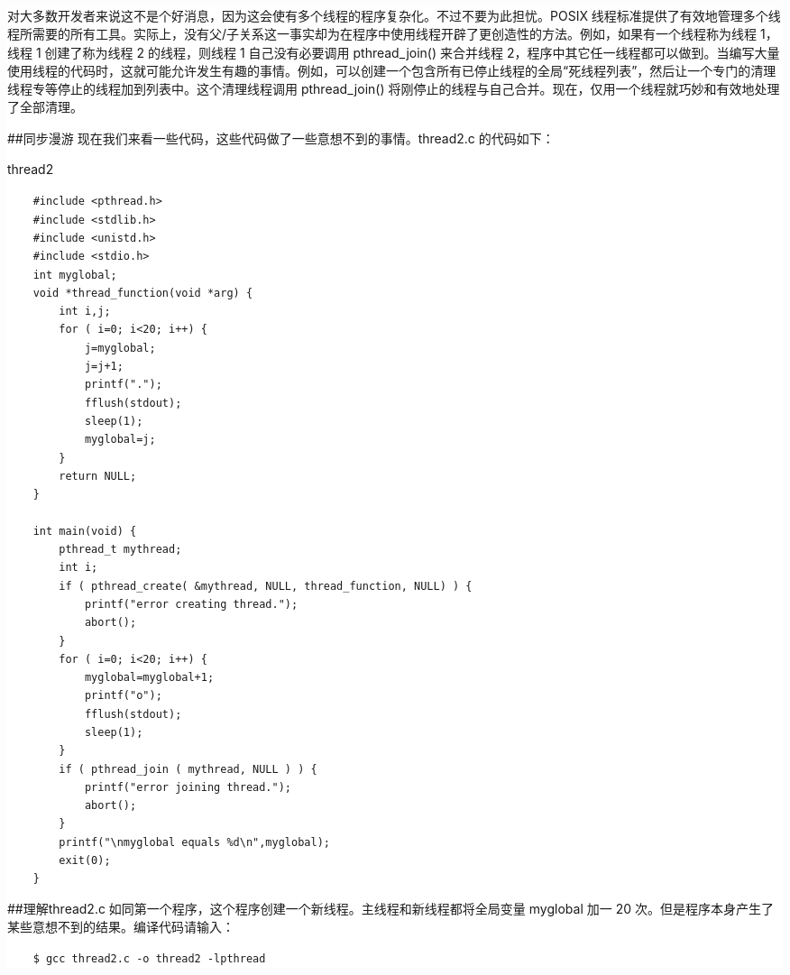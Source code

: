 对大多数开发者来说这不是个好消息，因为这会使有多个线程的程序复杂化。不过不要为此担忧。POSIX 线程标准提供了有效地管理多个线程所需要的所有工具。实际上，没有父/子关系这一事实却为在程序中使用线程开辟了更创造性的方法。例如，如果有一个线程称为线程 1，线程 1 创建了称为线程 2 的线程，则线程 1 自己没有必要调用 pthread\_join() 来合并线程 2，程序中其它任一线程都可以做到。当编写大量使用线程的代码时，这就可能允许发生有趣的事情。例如，可以创建一个包含所有已停止线程的全局“死线程列表”，然后让一个专门的清理线程专等停止的线程加到列表中。这个清理线程调用 pthread\_join() 将刚停止的线程与自己合并。现在，仅用一个线程就巧妙和有效地处理了全部清理。

##同步漫游
现在我们来看一些代码，这些代码做了一些意想不到的事情。thread2.c 的代码如下：

thread2

		#include <pthread.h>
		#include <stdlib.h>
		#include <unistd.h>
		#include <stdio.h>
		int myglobal;
		void *thread_function(void *arg) {
			int i,j;
			for ( i=0; i<20; i++) {
				j=myglobal;
				j=j+1;
				printf(".");
				fflush(stdout);
				sleep(1);
				myglobal=j;
			}
			return NULL;
		}

		int main(void) {
			pthread_t mythread;
			int i;
			if ( pthread_create( &mythread, NULL, thread_function, NULL) ) {
				printf("error creating thread.");
				abort();
			}
			for ( i=0; i<20; i++) {
				myglobal=myglobal+1;
				printf("o");
				fflush(stdout);
				sleep(1);
			}
			if ( pthread_join ( mythread, NULL ) ) {
				printf("error joining thread.");
				abort();
			}
			printf("\nmyglobal equals %d\n",myglobal);
			exit(0);
		}

##理解thread2.c
如同第一个程序，这个程序创建一个新线程。主线程和新线程都将全局变量 myglobal 加一 20 次。但是程序本身产生了某些意想不到的结果。编译代码请输入：

        $ gcc thread2.c -o thread2 -lpthread
